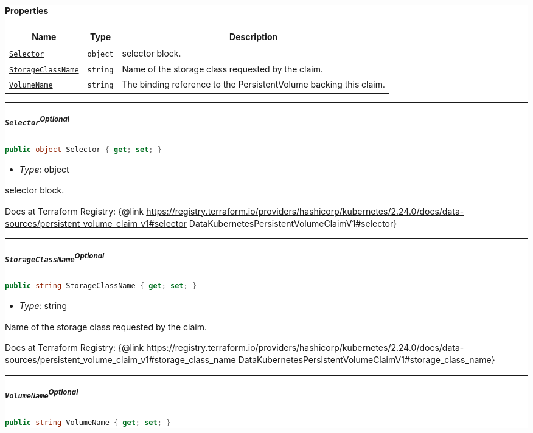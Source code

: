 #### Properties <a name="Properties" id="Properties"></a>

| **Name** | **Type** | **Description** |
| --- | --- | --- |
| <code><a href="#@cdktf/provider-kubernetes.dataKubernetesPersistentVolumeClaimV1.DataKubernetesPersistentVolumeClaimV1Spec.property.selector">Selector</a></code> | <code>object</code> | selector block. |
| <code><a href="#@cdktf/provider-kubernetes.dataKubernetesPersistentVolumeClaimV1.DataKubernetesPersistentVolumeClaimV1Spec.property.storageClassName">StorageClassName</a></code> | <code>string</code> | Name of the storage class requested by the claim. |
| <code><a href="#@cdktf/provider-kubernetes.dataKubernetesPersistentVolumeClaimV1.DataKubernetesPersistentVolumeClaimV1Spec.property.volumeName">VolumeName</a></code> | <code>string</code> | The binding reference to the PersistentVolume backing this claim. |

---

##### `Selector`<sup>Optional</sup> <a name="Selector" id="@cdktf/provider-kubernetes.dataKubernetesPersistentVolumeClaimV1.DataKubernetesPersistentVolumeClaimV1Spec.property.selector"></a>

```csharp
public object Selector { get; set; }
```

- *Type:* object

selector block.

Docs at Terraform Registry: {@link https://registry.terraform.io/providers/hashicorp/kubernetes/2.24.0/docs/data-sources/persistent_volume_claim_v1#selector DataKubernetesPersistentVolumeClaimV1#selector}

---

##### `StorageClassName`<sup>Optional</sup> <a name="StorageClassName" id="@cdktf/provider-kubernetes.dataKubernetesPersistentVolumeClaimV1.DataKubernetesPersistentVolumeClaimV1Spec.property.storageClassName"></a>

```csharp
public string StorageClassName { get; set; }
```

- *Type:* string

Name of the storage class requested by the claim.

Docs at Terraform Registry: {@link https://registry.terraform.io/providers/hashicorp/kubernetes/2.24.0/docs/data-sources/persistent_volume_claim_v1#storage_class_name DataKubernetesPersistentVolumeClaimV1#storage_class_name}

---

##### `VolumeName`<sup>Optional</sup> <a name="VolumeName" id="@cdktf/provider-kubernetes.dataKubernetesPersistentVolumeClaimV1.DataKubernetesPersistentVolumeClaimV1Spec.property.volumeName"></a>

```csharp
public string VolumeName { get; set; }
```
